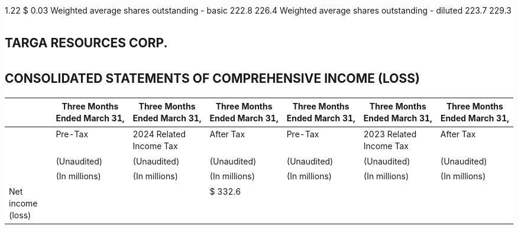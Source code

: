 <td>1.22 $</td>
<td>0.03</td>
</tr>
<tr>
<td>Weighted average shares outstanding - basic</td>
<td>222.8</td>
<td>226.4</td>
</tr>
<tr>
<td>Weighted average shares outstanding - diluted</td>
<td>223.7</td>
<td>229.3</td>
</tr>
</tbody>
</table>
<h2>TARGA RESOURCES CORP.</h2>
<h2>CONSOLIDATED STATEMENTS OF COMPREHENSIVE INCOME (LOSS)</h2>
<table>
<thead>
<tr>
<th></th>
<th>Three Months Ended March 31,</th>
<th>Three Months Ended March 31,</th>
<th>Three Months Ended March 31,</th>
<th>Three Months Ended March 31,</th>
<th>Three Months Ended March 31,</th>
<th>Three Months Ended March 31,</th>
</tr>
</thead>
<tbody>
<tr>
<td></td>
<td>Pre-Tax</td>
<td>2024 Related  Income Tax</td>
<td>After Tax</td>
<td>Pre-Tax</td>
<td>2023 Related  Income Tax</td>
<td>After Tax</td>
</tr>
<tr>
<td></td>
<td>(Unaudited)</td>
<td>(Unaudited)</td>
<td>(Unaudited)</td>
<td>(Unaudited)</td>
<td>(Unaudited)</td>
<td>(Unaudited)</td>
</tr>
<tr>
<td></td>
<td>(In millions)</td>
<td>(In millions)</td>
<td>(In millions)</td>
<td>(In millions)</td>
<td>(In millions)</td>
<td>(In millions)</td>
</tr>
<tr>
<td>Net income (loss)</td>
<td></td>
<td></td>
<td>$ 332.6</td>
<td></td>
<td></td>